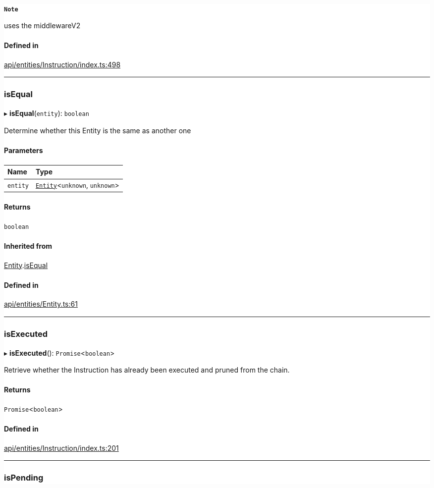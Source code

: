 **`Note`**

uses the middlewareV2

#### Defined in

[api/entities/Instruction/index.ts:498](https://github.com/PolymeshAssociation/polymesh-sdk/blob/978e4ded6/src/api/entities/Instruction/index.ts#L498)

___

### isEqual

▸ **isEqual**(`entity`): `boolean`

Determine whether this Entity is the same as another one

#### Parameters

| Name | Type |
| :------ | :------ |
| `entity` | [`Entity`](../Entity/Entity.md)\<`unknown`, `unknown`\> |

#### Returns

`boolean`

#### Inherited from

[Entity](../Entity/Entity.md).[isEqual](../Entity/Entity.md#isequal)

#### Defined in

[api/entities/Entity.ts:61](https://github.com/PolymeshAssociation/polymesh-sdk/blob/978e4ded6/src/api/entities/Entity.ts#L61)

___

### isExecuted

▸ **isExecuted**(): `Promise`\<`boolean`\>

Retrieve whether the Instruction has already been executed and pruned from
  the chain.

#### Returns

`Promise`\<`boolean`\>

#### Defined in

[api/entities/Instruction/index.ts:201](https://github.com/PolymeshAssociation/polymesh-sdk/blob/978e4ded6/src/api/entities/Instruction/index.ts#L201)

___

### isPending
